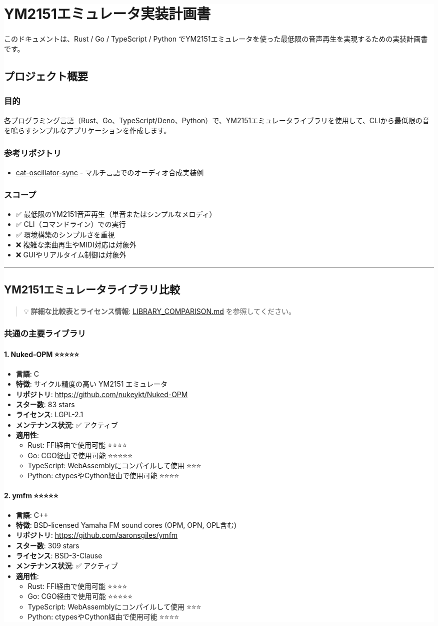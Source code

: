 # YM2151エミュレータ実装計画書

このドキュメントは、Rust / Go / TypeScript / Python でYM2151エミュレータを使った最低限の音声再生を実現するための実装計画書です。

## プロジェクト概要

### 目的
各プログラミング言語（Rust、Go、TypeScript/Deno、Python）で、YM2151エミュレータライブラリを使用して、CLIから最低限の音を鳴らすシンプルなアプリケーションを作成します。

### 参考リポジトリ
- [cat-oscillator-sync](https://github.com/cat2151/cat-oscillator-sync) - マルチ言語でのオーディオ合成実装例

### スコープ
- ✅ 最低限のYM2151音声再生（単音またはシンプルなメロディ）
- ✅ CLI（コマンドライン）での実行
- ✅ 環境構築のシンプルさを重視
- ❌ 複雑な楽曲再生やMIDI対応は対象外
- ❌ GUIやリアルタイム制御は対象外

---

## YM2151エミュレータライブラリ比較

> 💡 **詳細な比較表とライセンス情報**: [LIBRARY_COMPARISON.md](LIBRARY_COMPARISON.md) を参照してください。

### 共通の主要ライブラリ

#### 1. Nuked-OPM ⭐⭐⭐⭐⭐
- **言語**: C
- **特徴**: サイクル精度の高い YM2151 エミュレータ
- **リポジトリ**: https://github.com/nukeykt/Nuked-OPM
- **スター数**: 83 stars
- **ライセンス**: LGPL-2.1
- **メンテナンス状況**: ✅ アクティブ
- **適用性**: 
  - Rust: FFI経由で使用可能 ⭐⭐⭐⭐
  - Go: CGO経由で使用可能 ⭐⭐⭐⭐⭐
  - TypeScript: WebAssemblyにコンパイルして使用 ⭐⭐⭐
  - Python: ctypesやCython経由で使用可能 ⭐⭐⭐⭐

#### 2. ymfm ⭐⭐⭐⭐⭐
- **言語**: C++
- **特徴**: BSD-licensed Yamaha FM sound cores (OPM, OPN, OPL含む)
- **リポジトリ**: https://github.com/aaronsgiles/ymfm
- **スター数**: 309 stars
- **ライセンス**: BSD-3-Clause
- **メンテナンス状況**: ✅ アクティブ
- **適用性**:
  - Rust: FFI経由で使用可能 ⭐⭐⭐⭐
  - Go: CGO経由で使用可能 ⭐⭐⭐⭐⭐
  - TypeScript: WebAssemblyにコンパイルして使用 ⭐⭐⭐
  - Python: ctypesやCython経由で使用可能 ⭐⭐⭐⭐
